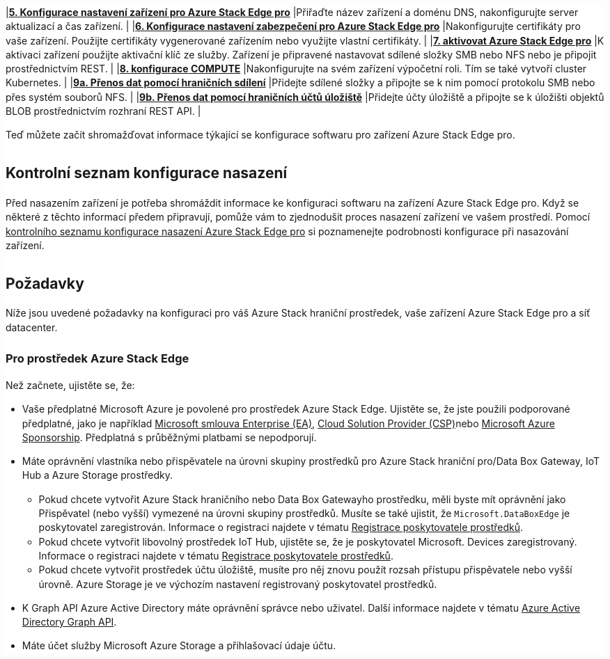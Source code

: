 |**[5. Konfigurace nastavení zařízení pro Azure Stack Edge pro](azure-stack-edge-gpu-deploy-set-up-device-update-time.md)** |Přiřaďte název zařízení a doménu DNS, nakonfigurujte server aktualizací a čas zařízení. |
|**[6. Konfigurace nastavení zabezpečení pro Azure Stack Edge pro](azure-stack-edge-gpu-deploy-configure-certificates.md)** |Nakonfigurujte certifikáty pro vaše zařízení. Použijte certifikáty vygenerované zařízením nebo využijte vlastní certifikáty.   |
|**[7. aktivovat Azure Stack Edge pro](azure-stack-edge-gpu-deploy-activate.md)** |K aktivaci zařízení použijte aktivační klíč ze služby. Zařízení je připravené nastavovat sdílené složky SMB nebo NFS nebo je připojit prostřednictvím REST. |
|**[8. konfigurace COMPUTE](azure-stack-edge-gpu-deploy-configure-compute.md)** |Nakonfigurujte na svém zařízení výpočetní roli. Tím se také vytvoří cluster Kubernetes. |
|**[9a. Přenos dat pomocí hraničních sdílení](azure-stack-edge-j-series-deploy-add-shares.md)** |Přidejte sdílené složky a připojte se k nim pomocí protokolu SMB nebo přes systém souborů NFS. |
|**[9b. Přenos dat pomocí hraničních účtů úložiště](azure-stack-edge-j-series-deploy-add-storage-accounts.md)** |Přidejte účty úložiště a připojte se k úložišti objektů BLOB prostřednictvím rozhraní REST API. |


Teď můžete začít shromažďovat informace týkající se konfigurace softwaru pro zařízení Azure Stack Edge pro.

## <a name="deployment-configuration-checklist"></a>Kontrolní seznam konfigurace nasazení

Před nasazením zařízení je potřeba shromáždit informace ke konfiguraci softwaru na zařízení Azure Stack Edge pro. Když se některé z těchto informací předem připravují, pomůže vám to zjednodušit proces nasazení zařízení ve vašem prostředí. Pomocí [kontrolního seznamu konfigurace nasazení Azure Stack Edge pro](azure-stack-edge-gpu-deploy-checklist.md) si poznamenejte podrobnosti konfigurace při nasazování zařízení.


## <a name="prerequisites"></a>Požadavky

Níže jsou uvedené požadavky na konfiguraci pro váš Azure Stack hraniční prostředek, vaše zařízení Azure Stack Edge pro a síť datacenter.

### <a name="for-the-azure-stack-edge-resource"></a>Pro prostředek Azure Stack Edge

Než začnete, ujistěte se, že:

- Vaše předplatné Microsoft Azure je povolené pro prostředek Azure Stack Edge. Ujistěte se, že jste použili podporované předplatné, jako je například [Microsoft smlouva Enterprise (EA)](https://azure.microsoft.com/overview/sales-number/), [Cloud Solution Provider (CSP)](https://docs.microsoft.com/partner-center/azure-plan-lp)nebo [Microsoft Azure Sponsorship](https://azure.microsoft.com/offers/ms-azr-0036p/). Předplatná s průběžnými platbami se nepodporují.
- Máte oprávnění vlastníka nebo přispěvatele na úrovni skupiny prostředků pro Azure Stack hraniční pro/Data Box Gateway, IoT Hub a Azure Storage prostředky.

    - Pokud chcete vytvořit Azure Stack hraničního nebo Data Box Gatewayho prostředku, měli byste mít oprávnění jako Přispěvatel (nebo vyšší) vymezené na úrovni skupiny prostředků. Musíte se také ujistit, že `Microsoft.DataBoxEdge` je poskytovatel zaregistrován. Informace o registraci najdete v tématu [Registrace poskytovatele prostředků](azure-stack-edge-manage-access-power-connectivity-mode.md#register-resource-providers).
    - Pokud chcete vytvořit libovolný prostředek IoT Hub, ujistěte se, že je poskytovatel Microsoft. Devices zaregistrovaný. Informace o registraci najdete v tématu [Registrace poskytovatele prostředků](azure-stack-edge-manage-access-power-connectivity-mode.md#register-resource-providers).
    - Pokud chcete vytvořit prostředek účtu úložiště, musíte pro něj znovu použít rozsah přístupu přispěvatele nebo vyšší úrovně. Azure Storage je ve výchozím nastavení registrovaný poskytovatel prostředků.
- K Graph API Azure Active Directory máte oprávnění správce nebo uživatel. Další informace najdete v tématu [Azure Active Directory Graph API](https://docs.microsoft.com/previous-versions/azure/ad/graph/howto/azure-ad-graph-api-permission-scopes#default-access-for-administrators-users-and-guest-users-).
- Máte účet služby Microsoft Azure Storage a přihlašovací údaje účtu.
